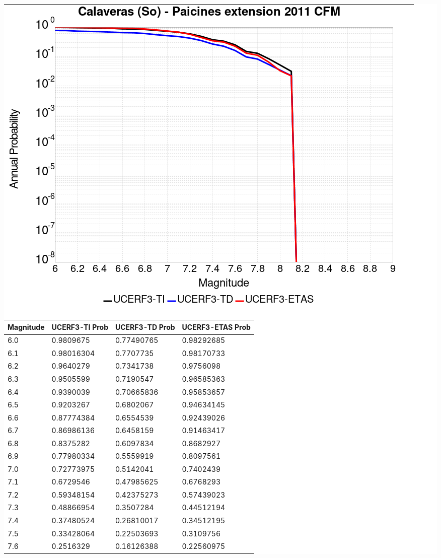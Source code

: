 | ![MPD](Calaveras_So_Paicines_extension_2011_CFM.png) |
|-----|

| Magnitude | UCERF3-TI Prob | UCERF3-TD Prob | UCERF3-ETAS Prob |
|-----|-----|-----|-----|
| 6.0 | 0.9809675 | 0.77490765 | 0.98292685 |
| 6.1 | 0.98016304 | 0.7707735 | 0.98170733 |
| 6.2 | 0.9640279 | 0.7341738 | 0.9756098 |
| 6.3 | 0.9505599 | 0.7190547 | 0.96585363 |
| 6.4 | 0.9390039 | 0.70665836 | 0.95853657 |
| 6.5 | 0.9203267 | 0.6802067 | 0.94634145 |
| 6.6 | 0.87774384 | 0.6554539 | 0.92439026 |
| 6.7 | 0.86986136 | 0.6458159 | 0.91463417 |
| 6.8 | 0.8375282 | 0.6097834 | 0.8682927 |
| 6.9 | 0.77980334 | 0.5559919 | 0.8097561 |
| 7.0 | 0.72773975 | 0.5142041 | 0.7402439 |
| 7.1 | 0.6729546 | 0.47985625 | 0.6768293 |
| 7.2 | 0.59348154 | 0.42375273 | 0.57439023 |
| 7.3 | 0.48866954 | 0.3507284 | 0.44512194 |
| 7.4 | 0.37480524 | 0.26810017 | 0.34512195 |
| 7.5 | 0.33428064 | 0.22503693 | 0.3109756 |
| 7.6 | 0.2516329 | 0.16126388 | 0.22560975 |